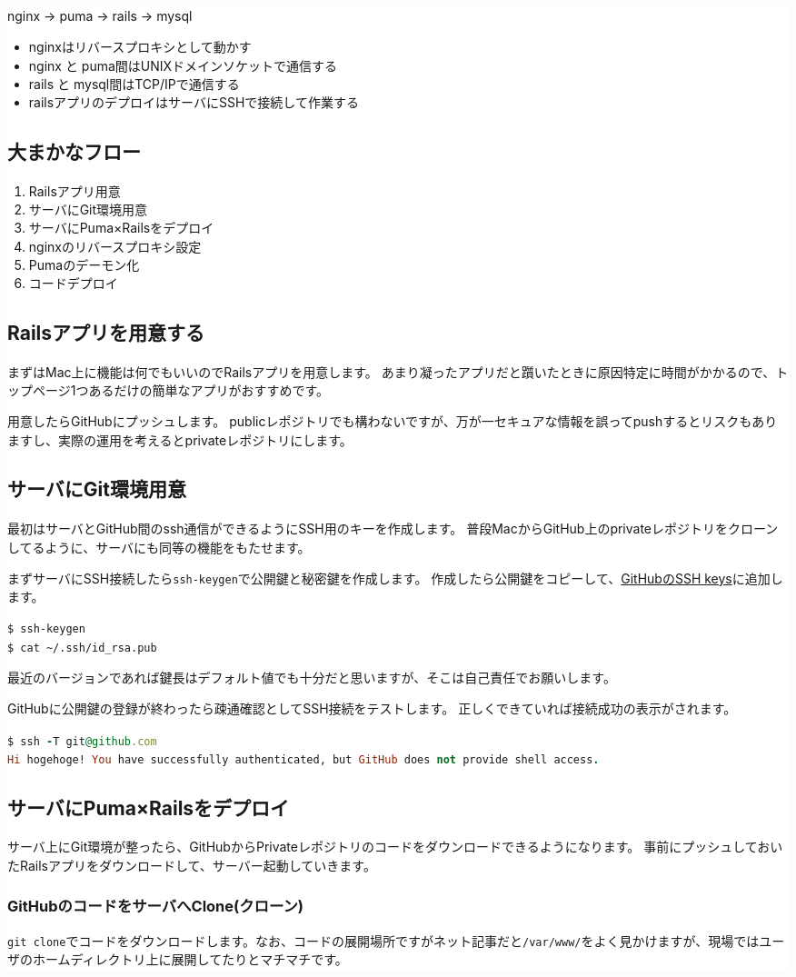 nginx → puma → rails → mysql

- nginxはリバースプロキシとして動かす
- nginx と puma間はUNIXドメインソケットで通信する
- rails と mysql間はTCP/IPで通信する
- railsアプリのデプロイはサーバにSSHで接続して作業する


## 大まかなフロー

1. Railsアプリ用意
2. サーバにGit環境用意
3. サーバにPuma×Railsをデプロイ
4. nginxのリバースプロキシ設定
5. Pumaのデーモン化
6. コードデプロイ

## Railsアプリを用意する
まずはMac上に機能は何でもいいのでRailsアプリを用意します。
あまり凝ったアプリだと躓いたときに原因特定に時間がかかるので、トップページ1つあるだけの簡単なアプリがおすすめです。

用意したらGitHubにプッシュします。
publicレポジトリでも構わないですが、万が一セキュアな情報を誤ってpushするとリスクもありますし、実際の運用を考えるとprivateレポジトリにします。

## サーバにGit環境用意
最初はサーバとGitHub間のssh通信ができるようにSSH用のキーを作成します。
普段MacからGitHub上のprivateレポジトリをクローンしてるように、サーバにも同等の機能をもたせます。

まずサーバにSSH接続したら`ssh-keygen`で公開鍵と秘密鍵を作成します。
作成したら公開鍵をコピーして、[GitHubのSSH keys]([https://github.com/settings/keys](https://github.com/settings/keys))に追加します。

```sh
$ ssh-keygen
$ cat ~/.ssh/id_rsa.pub
```

最近のバージョンであれば鍵長はデフォルト値でも十分だと思いますが、そこは自己責任でお願いします。

GitHubに公開鍵の登録が終わったら疎通確認としてSSH接続をテストします。
正しくできていれば接続成功の表示がされます。

```ruby
$ ssh -T git@github.com
Hi hogehoge! You have successfully authenticated, but GitHub does not provide shell access.
```

## サーバにPuma×Railsをデプロイ
サーバ上にGit環境が整ったら、GitHubからPrivateレポジトリのコードをダウンロードできるようになります。
事前にプッシュしておいたRailsアプリをダウンロードして、サーバー起動していきます。

### GitHubのコードをサーバへClone(クローン)
`git clone`でコードをダウンロードします。なお、コードの展開場所ですがネット記事だと`/var/www/`をよく見かけますが、現場ではユーザのホームディレクトリ上に展開してたりとマチマチです。

